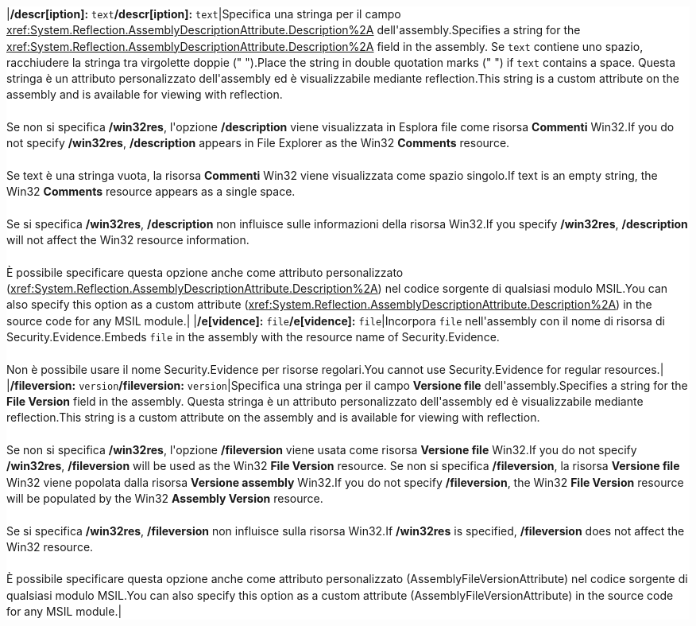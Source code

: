 |<span data-ttu-id="5b9c7-207">**/descr[iption]:** `text`</span><span class="sxs-lookup"><span data-stu-id="5b9c7-207">**/descr[iption]:** `text`</span></span>|<span data-ttu-id="5b9c7-208">Specifica una stringa per il campo <xref:System.Reflection.AssemblyDescriptionAttribute.Description%2A> dell'assembly.</span><span class="sxs-lookup"><span data-stu-id="5b9c7-208">Specifies a string for the <xref:System.Reflection.AssemblyDescriptionAttribute.Description%2A> field in the assembly.</span></span> <span data-ttu-id="5b9c7-209">Se `text` contiene uno spazio, racchiudere la stringa tra virgolette doppie (" ").</span><span class="sxs-lookup"><span data-stu-id="5b9c7-209">Place the string in double quotation marks (" ") if `text` contains a space.</span></span> <span data-ttu-id="5b9c7-210">Questa stringa è un attributo personalizzato dell'assembly ed è visualizzabile mediante reflection.</span><span class="sxs-lookup"><span data-stu-id="5b9c7-210">This string is a custom attribute on the assembly and is available for viewing with reflection.</span></span><br /><br /> <span data-ttu-id="5b9c7-211">Se non si specifica **/win32res**, l'opzione **/description** viene visualizzata in Esplora file come risorsa **Commenti** Win32.</span><span class="sxs-lookup"><span data-stu-id="5b9c7-211">If you do not specify **/win32res**, **/description** appears in File Explorer as the Win32 **Comments** resource.</span></span><br /><br /> <span data-ttu-id="5b9c7-212">Se text è una stringa vuota, la risorsa **Commenti** Win32 viene visualizzata come spazio singolo.</span><span class="sxs-lookup"><span data-stu-id="5b9c7-212">If text is an empty string, the Win32 **Comments** resource appears as a single space.</span></span><br /><br /> <span data-ttu-id="5b9c7-213">Se si specifica **/win32res**, **/description** non influisce sulle informazioni della risorsa Win32.</span><span class="sxs-lookup"><span data-stu-id="5b9c7-213">If you specify **/win32res**, **/description** will not affect the Win32 resource information.</span></span><br /><br /> <span data-ttu-id="5b9c7-214">È possibile specificare questa opzione anche come attributo personalizzato (<xref:System.Reflection.AssemblyDescriptionAttribute.Description%2A>) nel codice sorgente di qualsiasi modulo MSIL.</span><span class="sxs-lookup"><span data-stu-id="5b9c7-214">You can also specify this option as a custom attribute (<xref:System.Reflection.AssemblyDescriptionAttribute.Description%2A>) in the source code for any MSIL module.</span></span>|
|<span data-ttu-id="5b9c7-215">**/e[vidence]:** `file`</span><span class="sxs-lookup"><span data-stu-id="5b9c7-215">**/e[vidence]:** `file`</span></span>|<span data-ttu-id="5b9c7-216">Incorpora `file` nell'assembly con il nome di risorsa di Security.Evidence.</span><span class="sxs-lookup"><span data-stu-id="5b9c7-216">Embeds `file` in the assembly with the resource name of Security.Evidence.</span></span><br /><br /> <span data-ttu-id="5b9c7-217">Non è possibile usare il nome Security.Evidence per risorse regolari.</span><span class="sxs-lookup"><span data-stu-id="5b9c7-217">You cannot use Security.Evidence for regular resources.</span></span>|
|<span data-ttu-id="5b9c7-218">**/fileversion:** `version`</span><span class="sxs-lookup"><span data-stu-id="5b9c7-218">**/fileversion:** `version`</span></span>|<span data-ttu-id="5b9c7-219">Specifica una stringa per il campo **Versione file** dell'assembly.</span><span class="sxs-lookup"><span data-stu-id="5b9c7-219">Specifies a string for the **File Version** field in the assembly.</span></span> <span data-ttu-id="5b9c7-220">Questa stringa è un attributo personalizzato dell'assembly ed è visualizzabile mediante reflection.</span><span class="sxs-lookup"><span data-stu-id="5b9c7-220">This string is a custom attribute on the assembly and is available for viewing with reflection.</span></span><br /><br /> <span data-ttu-id="5b9c7-221">Se non si specifica **/win32res**, l'opzione **/fileversion** viene usata come risorsa **Versione file** Win32.</span><span class="sxs-lookup"><span data-stu-id="5b9c7-221">If you do not specify **/win32res**, **/fileversion** will be used as the Win32 **File Version** resource.</span></span> <span data-ttu-id="5b9c7-222">Se non si specifica **/fileversion**, la risorsa **Versione file** Win32 viene popolata dalla risorsa **Versione assembly** Win32.</span><span class="sxs-lookup"><span data-stu-id="5b9c7-222">If you do not specify **/fileversion**, the Win32 **File Version** resource will be populated by the Win32 **Assembly Version** resource.</span></span><br /><br /> <span data-ttu-id="5b9c7-223">Se si specifica **/win32res**, **/fileversion** non influisce sulla risorsa Win32.</span><span class="sxs-lookup"><span data-stu-id="5b9c7-223">If **/win32res** is specified, **/fileversion** does not affect the Win32 resource.</span></span><br /><br /> <span data-ttu-id="5b9c7-224">È possibile specificare questa opzione anche come attributo personalizzato (AssemblyFileVersionAttribute) nel codice sorgente di qualsiasi modulo MSIL.</span><span class="sxs-lookup"><span data-stu-id="5b9c7-224">You can also specify this option as a custom attribute (AssemblyFileVersionAttribute) in the source code for any MSIL module.</span></span>|